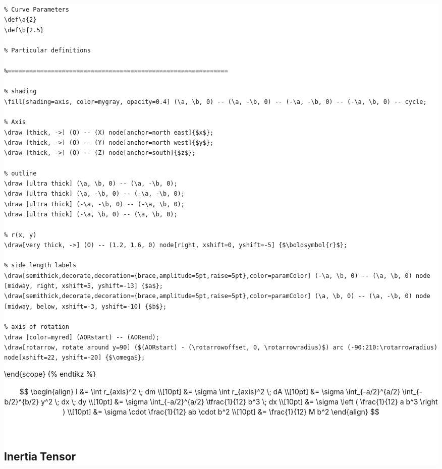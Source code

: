     % Curve Parameters
    \def\a{2}
    \def\b{2.5}

    % Particular definitions

    %=============================================================

    % shading
    \fill[shading=axis, color=mygray, opacity=0.4] (\a, \b, 0) -- (\a, -\b, 0) -- (-\a, -\b, 0) -- (-\a, \b, 0) -- cycle;

    % Axis
    \draw [thick, ->] (O) -- (X) node[anchor=north east]{$x$};
    \draw [thick, ->] (O) -- (Y) node[anchor=north west]{$y$};
    \draw [thick, ->] (O) -- (Z) node[anchor=south]{$z$};

    % outline
    \draw [ultra thick] (\a, \b, 0) -- (\a, -\b, 0);
    \draw [ultra thick] (\a, -\b, 0) -- (-\a, -\b, 0);
    \draw [ultra thick] (-\a, -\b, 0) -- (-\a, \b, 0);
    \draw [ultra thick] (-\a, \b, 0) -- (\a, \b, 0);

    % r(x, y)
    \draw[very thick, ->] (O) -- (1.2, 1.6, 0) node[right, xshift=0, yshift=-5] {$\boldsymbol{r}$};

    % side length labels
    \draw[semithick,decorate,decoration={brace,amplitude=5pt,raise=5pt},color=paramColor] (-\a, \b, 0) -- (\a, \b, 0) node [midway, right, xshift=5, yshift=-13] {$a$};
    \draw[semithick,decorate,decoration={brace,amplitude=5pt,raise=5pt},color=paramColor] (\a, \b, 0) -- (\a, -\b, 0) node [midway, below, xshift=-3, yshift=-10] {$b$};

    % axis of rotation
    \draw [color=myred] (AORstart) -- (AORend);
    \draw[rotarrow, rotate around y=90] ($(AORstart) - (\rotarrowoffset, 0, \rotarrowradius)$) arc (-90:210:\rotarrowradius) node[xshift=22, yshift=-20] {$\omega$};

\end{scope}
{% endtikz %}
</center>

$$
\begin{align}
    I &= \int r_{axis}^2 \; dm \\[10pt]
    &= \sigma \int r_{axis}^2 \; dA \\[10pt]
    &= \sigma \int_{-a/2}^{a/2} \int_{-b/2}^{b/2} y^2 \; dx \; dy \\[10pt]
    &= \sigma \int_{-a/2}^{a/2} \tfrac{1}{12} b^3 \; dx \\[10pt]
    &= \sigma \left ( \frac{1}{12} a b^3 \right ) \\[10pt]
    &= \sigma \cdot \frac{1}{12} ab \cdot b^2 \\[10pt]
    &= \frac{1}{12} M b^2
\end{align}
$$

<br>

## Inertia Tensor
